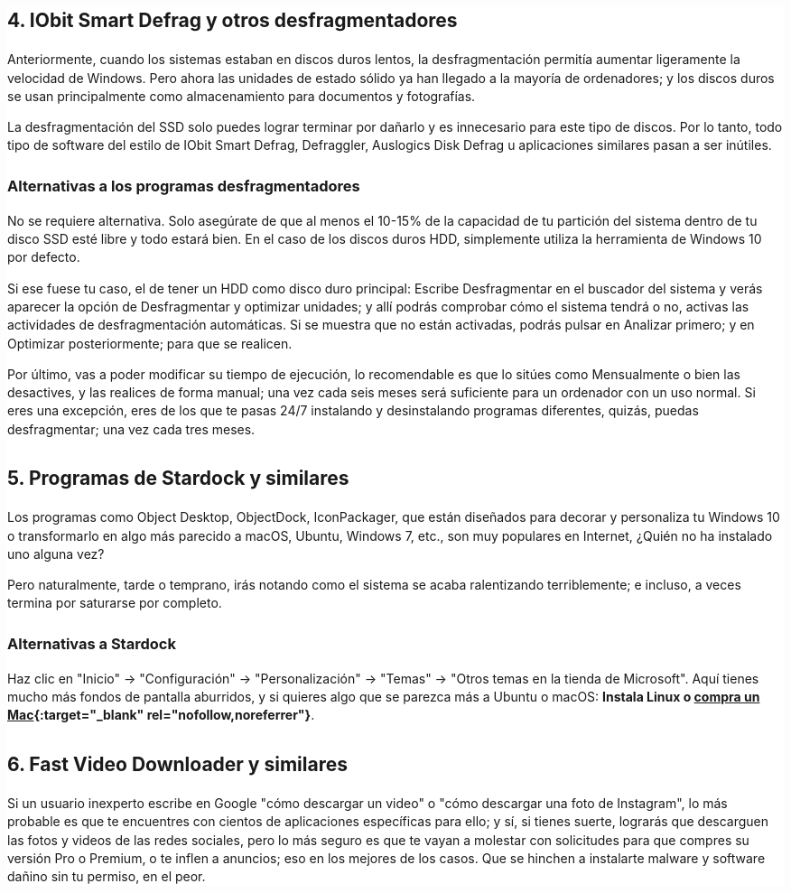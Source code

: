 ## 4. **IObit Smart Defrag y otros desfragmentadores**

Anteriormente, cuando los sistemas estaban en discos duros lentos, la desfragmentación permitía aumentar ligeramente la velocidad de Windows. Pero ahora las unidades de estado sólido ya han llegado a la mayoría de ordenadores; y los discos duros se usan principalmente como almacenamiento para documentos y  fotografías.

La desfragmentación del SSD solo puedes lograr terminar por dañarlo y es innecesario para este tipo de discos. Por lo tanto, todo tipo de software del estilo de IObit Smart Defrag, Defraggler, Auslogics Disk Defrag u aplicaciones similares pasan a ser inútiles.

### **Alternativas a los programas desfragmentadores**

No se requiere alternativa. Solo asegúrate de que al menos el 10-15% de la capacidad de tu partición del sistema dentro de tu disco SSD esté libre y todo estará bien. En el caso de los discos duros HDD, simplemente utiliza la herramienta de Windows 10 por defecto.

Si ese fuese tu caso, el de tener un HDD como disco duro principal: Escribe Desfragmentar en el buscador del sistema y verás aparecer la opción de Desfragmentar y optimizar unidades; y allí podrás comprobar cómo el sistema tendrá o no, activas las actividades de desfragmentación automáticas. Si se muestra que no están activadas, podrás pulsar en Analizar primero; y en Optimizar posteriormente; para que se realicen.

Por último, vas a poder modificar su tiempo de ejecución, lo recomendable es que lo sitúes como Mensualmente o bien las desactives, y las realices de forma manual; una vez cada seis meses será suficiente para un ordenador con un uso normal. Si eres una excepción, eres de los que te pasas 24/7 instalando y desinstalando programas diferentes, quizás, puedas desfragmentar; una vez cada tres meses.

## 5. **Programas de Stardock y similares**

Los programas como Object Desktop, ObjectDock, IconPackager, que están diseñados para decorar y personaliza tu Windows 10 o transformarlo en algo más parecido a macOS, Ubuntu, Windows 7, etc., son muy populares en Internet, ¿Quién no ha instalado uno alguna vez?

Pero naturalmente, tarde o temprano, irás notando como el sistema se acaba ralentizando terriblemente; e incluso, a veces termina por saturarse por completo.

### **Alternativas a Stardock**

Haz clic en "Inicio" → "Configuración" → "Personalización" → "Temas" → "Otros temas en la tienda de Microsoft". Aquí tienes mucho más fondos de pantalla aburridos, y si quieres algo que se parezca más a Ubuntu o macOS: **Instala Linux o [compra un Mac](https://amzn.to/2Weh3CV){:target="_blank" rel="nofollow,noreferrer"}**.

## 6. **Fast Video Downloader y similares**

Si un usuario inexperto escribe en Google "cómo descargar un video" o "cómo descargar una foto de Instagram", lo más probable es que te encuentres con cientos de aplicaciones específicas para ello; y sí, si tienes suerte, lograrás que descarguen las fotos y videos de las redes sociales, pero lo más seguro es que te vayan a molestar con solicitudes para que compres su versión Pro o Premium, o te inflen a anuncios; eso en los mejores de los casos. Que se hinchen a instalarte malware y software dañino sin tu permiso, en el peor.
